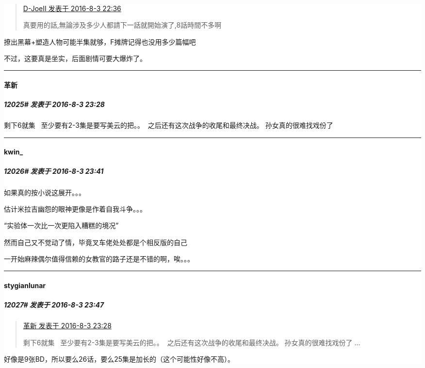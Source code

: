 

<blockquote><a href="httphttps://bbs.saraba1st.com/2b/forum.php?mod=redirect&amp;goto=findpost&amp;pid=33160315&amp;ptid=1066605" target="_blank">D-JoeII 发表于 2016-8-3 22:36</a>

真要用的話,無論涉及多少人都請下一話就開始演了,8話時間不多啊</blockquote>
撩出黑幕+塑造人物可能半集就够，F摊牌记得也没用多少篇幅吧


不过，这要真是坐实，后面剧情可要大爆炸了。







*****

####  革新  
##### 12025#       发表于 2016-8-3 23:28




剩下6就集   至少要有2-3集是要写美云的把。。  之后还有这次战争的收尾和最终决战。 孙女真的很难找戏份了







*****

####  kwin_  
##### 12026#       发表于 2016-8-3 23:41




如果真的按小说这展开。。。

估计米拉吉幽怨的眼神更像是作着自我斗争。。。

“实验体一次比一次更陷入糟糕的境况”

然而自己又不觉动了情，毕竟叉车佬处处都是个相反版的自己


一开始麻辣偶尔值得信赖的女教官的路子还是不错的啊，唉。。。







*****

####  stygianlunar  
##### 12027#       发表于 2016-8-3 23:47



<blockquote><a href="httphttps://bbs.saraba1st.com/2b/forum.php?mod=redirect&amp;goto=findpost&amp;pid=33160722&amp;ptid=1066605" target="_blank">革新 发表于 2016-8-3 23:28</a>

剩下6就集   至少要有2-3集是要写美云的把。。  之后还有这次战争的收尾和最终决战。 孙女真的很难找戏份了 ...</blockquote>
好像是9张BD，所以要么26话，要么25集是加长的（这个可能性好像不高）。
